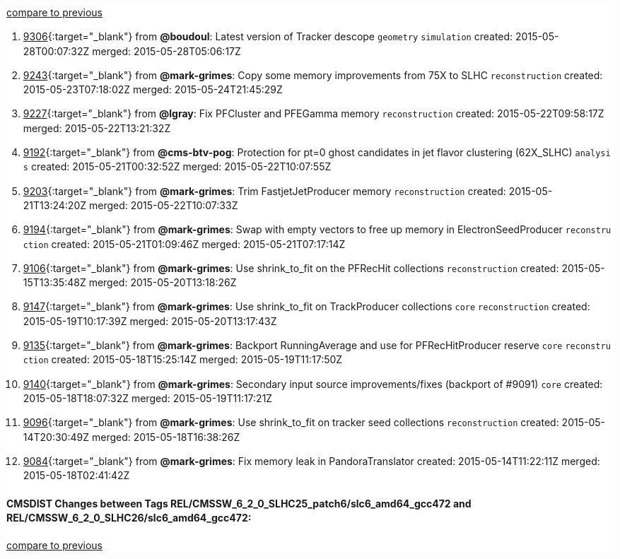 [compare to previous](https://github.com/cms-sw/cmssw/compare/CMSSW_6_2_0_SLHC25_patch6...CMSSW_6_2_0_SLHC26)



1. [9306](http://github.com/cms-sw/cmssw/pull/9306){:target="_blank"}  from **@boudoul**: Latest version of Tracker descope `geometry`  `simulation`  created: 2015-05-28T00:07:32Z merged: 2015-05-28T05:06:17Z

1. [9243](http://github.com/cms-sw/cmssw/pull/9243){:target="_blank"}  from **@mark-grimes**: Copy some memory improvements from 75X to SLHC `reconstruction`  created: 2015-05-23T07:18:02Z merged: 2015-05-24T21:45:29Z

1. [9227](http://github.com/cms-sw/cmssw/pull/9227){:target="_blank"}  from **@lgray**: Fix PFCluster and PFEGamma memory `reconstruction`  created: 2015-05-22T09:58:17Z merged: 2015-05-22T13:21:32Z

1. [9192](http://github.com/cms-sw/cmssw/pull/9192){:target="_blank"}  from **@cms-btv-pog**: Protection for pt=0 ghost candidates in jet flavor clustering (62X_SLHC) `analysis`  created: 2015-05-21T00:32:52Z merged: 2015-05-22T10:07:55Z

1. [9203](http://github.com/cms-sw/cmssw/pull/9203){:target="_blank"}  from **@mark-grimes**: Trim FastjetJetProducer memory `reconstruction`  created: 2015-05-21T13:24:20Z merged: 2015-05-22T10:07:33Z

1. [9194](http://github.com/cms-sw/cmssw/pull/9194){:target="_blank"}  from **@mark-grimes**: Swap with empty vectors to free up memory in ElectronSeedProducer `reconstruction`  created: 2015-05-21T01:09:46Z merged: 2015-05-21T07:17:14Z

1. [9106](http://github.com/cms-sw/cmssw/pull/9106){:target="_blank"}  from **@mark-grimes**: Use shrink_to_fit on the PFRecHit collections `reconstruction`  created: 2015-05-15T13:35:48Z merged: 2015-05-20T13:18:26Z

1. [9147](http://github.com/cms-sw/cmssw/pull/9147){:target="_blank"}  from **@mark-grimes**: Use shrink_to_fit on TrackProducer collections `core`  `reconstruction`  created: 2015-05-19T10:17:39Z merged: 2015-05-20T13:17:43Z

1. [9135](http://github.com/cms-sw/cmssw/pull/9135){:target="_blank"}  from **@mark-grimes**: Backport RunningAverage and use for PFRecHitProducer reserve `core`  `reconstruction`  created: 2015-05-18T15:25:14Z merged: 2015-05-19T11:17:50Z

1. [9140](http://github.com/cms-sw/cmssw/pull/9140){:target="_blank"}  from **@mark-grimes**: Secondary input source improvements/fixes (backport of #9091) `core`  created: 2015-05-18T18:07:32Z merged: 2015-05-19T11:17:21Z

1. [9096](http://github.com/cms-sw/cmssw/pull/9096){:target="_blank"}  from **@mark-grimes**: Use shrink_to_fit on tracker seed collections `reconstruction`  created: 2015-05-14T20:30:49Z merged: 2015-05-18T16:38:26Z

1. [9084](http://github.com/cms-sw/cmssw/pull/9084){:target="_blank"}  from **@mark-grimes**: Fix memory leak in PandoraTranslator created: 2015-05-14T11:22:11Z merged: 2015-05-18T02:41:42Z

#### CMSDIST Changes between Tags REL/CMSSW_6_2_0_SLHC25_patch6/slc6_amd64_gcc472 and REL/CMSSW_6_2_0_SLHC26/slc6_amd64_gcc472:

[compare to previous](https://github.com/cms-sw/cmsdist/compare/REL/CMSSW_6_2_0_SLHC25_patch6/slc6_amd64_gcc472...REL/CMSSW_6_2_0_SLHC26/slc6_amd64_gcc472)
